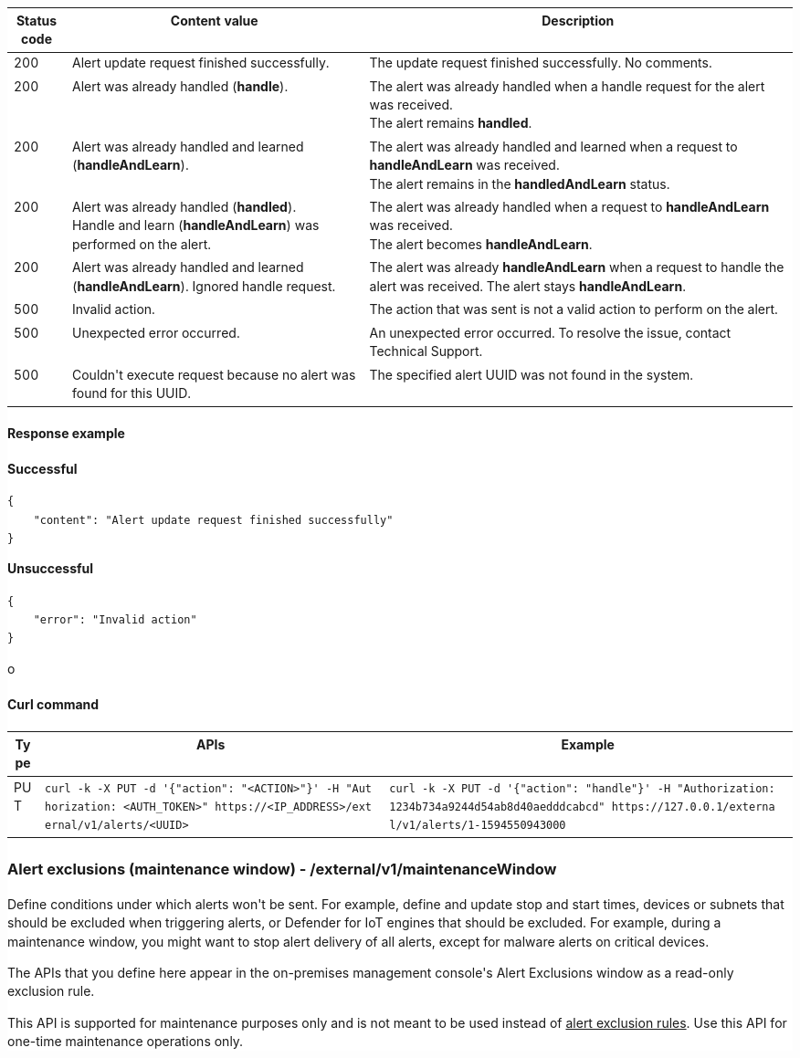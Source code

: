 | Status code | Content value | Description |
|--|--|--|
| 200 | Alert update request finished successfully. | The update request finished successfully. No comments. |
| 200 | Alert was already handled (**handle**). | The alert was already handled when a handle request for the alert was received.<br />The alert remains **handled**. |
| 200 | Alert was already handled and learned (**handleAndLearn**). | The alert was already handled and learned when a request to **handleAndLearn** was received.<br />The alert remains in the **handledAndLearn** status. |
| 200 | Alert was already handled (**handled**).<br />Handle and learn (**handleAndLearn**) was performed on the alert. | The alert was already handled when a request to **handleAndLearn** was received.<br />The alert becomes **handleAndLearn**. |
| 200 | Alert was already handled and learned (**handleAndLearn**). Ignored handle request. | The alert was already **handleAndLearn** when a request to handle the alert was received. The alert stays **handleAndLearn**. |
| 500 | Invalid action. | The action that was sent is not a valid action to perform on the alert. |
| 500 | Unexpected error occurred. | An unexpected error occurred. To resolve the issue, contact Technical Support. |
| 500 | Couldn't execute request because no alert was found for this UUID. | The specified alert UUID was not found in the system. |

#### Response example

**Successful**

```rest
{
    "content": "Alert update request finished successfully"
}
```

**Unsuccessful**

```rest
{
    "error": "Invalid action"
}
```
o
#### Curl command

| Type | APIs | Example |
|--|--|--|
| PUT | `curl -k -X PUT -d '{"action": "<ACTION>"}' -H "Authorization: <AUTH_TOKEN>" https://<IP_ADDRESS>/external/v1/alerts/<UUID>` | `curl -k -X PUT -d '{"action": "handle"}' -H "Authorization: 1234b734a9244d54ab8d40aedddcabcd" https://127.0.0.1/external/v1/alerts/1-1594550943000` |

### Alert exclusions (maintenance window) - /external/v1/maintenanceWindow

Define conditions under which alerts won't be sent. For example, define and update stop and start times, devices or subnets that should be excluded when triggering alerts, or Defender for IoT engines that should be excluded. For example, during a maintenance window, you might want to stop alert delivery of all alerts, except for malware alerts on critical devices.

The APIs that you define here appear in the on-premises management console's Alert Exclusions window as a read-only exclusion rule.

This API is supported for maintenance purposes only and is not meant to be used instead of [alert exclusion rules](/azure/defender-for-iot/organizations/how-to-work-with-alerts-on-premises-management-console#create-alert-exclusion-rules). Use this API for one-time maintenance operations only.
